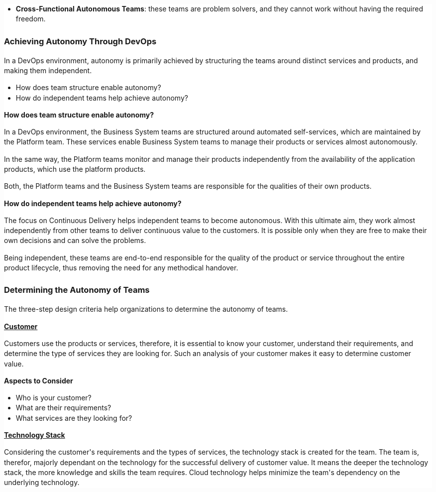 * **Cross-Functional Autonomous Teams**: these teams are problem solvers, and they cannot work without having the required freedom.


### **Achieving Autonomy Through DevOps**

In a DevOps environment, autonomy is primarily achieved by structuring the teams around distinct services and products, and making them independent.

* How does team structure enable autonomy?
* How do independent teams help achieve autonomy?


**How does team structure enable autonomy?**

In a DevOps environment, the Business System teams are structured around automated self-services, which are maintained by the Platform team. These services enable Business System teams to manage their products or services almost autonomously.

In the same way, the Platform teams monitor and manage their products independently from the availability of the application products, which use the platform products.

Both, the Platform teams and the Business System teams are responsible for the qualities of their own products.


**How do independent teams help achieve autonomy?**

The focus on Continuous Delivery helps independent teams to become autonomous. With this ultimate aim, they work almost independently from other teams to deliver continuous value to the customers. It is possible only when they are free to make their own decisions and can solve the problems.

Being independent, these teams are end-to-end responsible for the quality of the product or service throughout the entire product lifecycle, thus removing the need for any methodical handover.


### **Determining the Autonomy of Teams**

The three-step design criteria help organizations to determine the autonomy of teams.


**<ins>Customer</ins>**

Customers use the products or services, therefore, it is essential to know your customer, understand their requirements, and determine the type of services they are looking for. Such an analysis of your customer makes it easy to determine customer value.

**Aspects to Consider**

* Who is your customer?
* What are their requirements?
* What services are they looking for?


**<ins>Technology Stack</ins>**

Considering the customer's requirements and the types of services, the technology stack is created for the team. The team is, therefor, majorly dependant on the technology for the successful delivery of customer value. It means the deeper the technology stack, the more knowledge and skills the team requires. Cloud technology helps minimize the team's dependency on the underlying technology.

